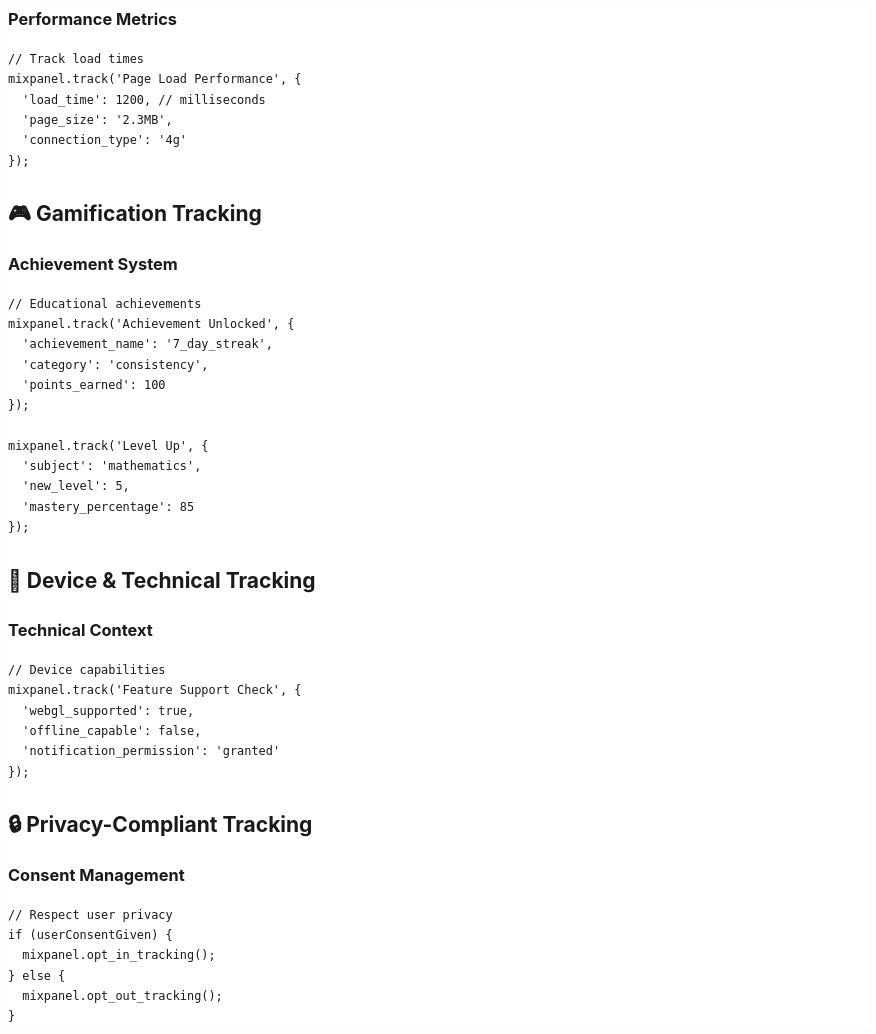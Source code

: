 ### **Performance Metrics**
```tsx
// Track load times
mixpanel.track('Page Load Performance', {
  'load_time': 1200, // milliseconds
  'page_size': '2.3MB',
  'connection_type': '4g'
});
```

## 🎮 **Gamification Tracking**

### **Achievement System**
```tsx
// Educational achievements
mixpanel.track('Achievement Unlocked', {
  'achievement_name': '7_day_streak',
  'category': 'consistency',
  'points_earned': 100
});

mixpanel.track('Level Up', {
  'subject': 'mathematics',
  'new_level': 5,
  'mastery_percentage': 85
});
```

## 📱 **Device & Technical Tracking**

### **Technical Context**
```tsx
// Device capabilities
mixpanel.track('Feature Support Check', {
  'webgl_supported': true,
  'offline_capable': false,
  'notification_permission': 'granted'
});
```

## 🔒 **Privacy-Compliant Tracking**

### **Consent Management**
```tsx
// Respect user privacy
if (userConsentGiven) {
  mixpanel.opt_in_tracking();
} else {
  mixpanel.opt_out_tracking();
}
```
